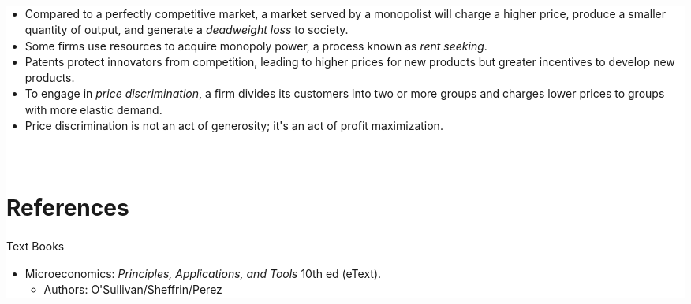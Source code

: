   - Compared to a perfectly competitive market, a market served by a monopolist
    will charge a higher price, produce a smaller quantity of output, and
    generate a _deadweight loss_ to society.
  - Some firms use resources to acquire monopoly power, a process known as _rent
    seeking_.
  - Patents protect innovators from competition, leading to higher prices for
    new products but greater incentives to develop new products.
  - To engage in _price discrimination_, a firm divides its customers into two
    or more groups and charges lower prices to groups with more elastic demand.
  - Price discrimination is not an act of generosity; it's an act of profit
    maximization.

<br>

# References

Text Books

  - Microeconomics: _Principles, Applications, and Tools_ 10th ed (eText).
    * Authors: O'Sullivan/Sheffrin/Perez

